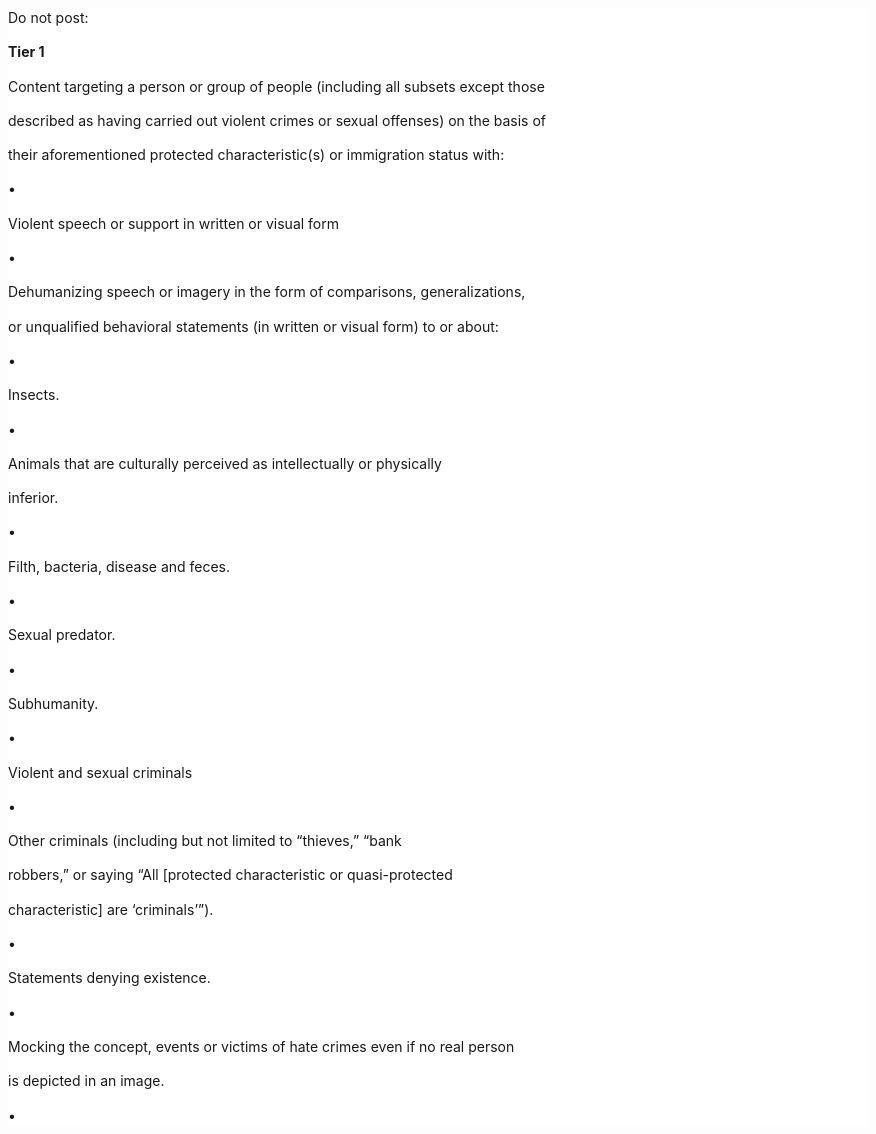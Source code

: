 Do not post: 

**Tier 1** 

Content targeting a person or group of people (including all subsets except those 

described as having carried out violent crimes or sexual offenses) on the basis of 

their aforementioned protected characteristic(s) or immigration status with: 

• 

Violent speech or support in written or visual form 

• 

Dehumanizing speech or imagery in the form of comparisons, generalizations, 

or unqualified behavioral statements (in written or visual form) to or about: 

• 

Insects. 

• 

Animals that are culturally perceived as intellectually or physically 

inferior. 

• 

Filth, bacteria, disease and feces. 

• 

Sexual predator. 

• 

Subhumanity. 

• 

Violent and sexual criminals 

• 

Other criminals (including but not limited to “thieves,” “bank 

robbers,” or saying “All [protected characteristic or quasi-protected 

characteristic] are ‘criminals’”). 

• 

Statements denying existence. 

• 

Mocking the concept, events or victims of hate crimes even if no real person 

is depicted in an image. 

• 
